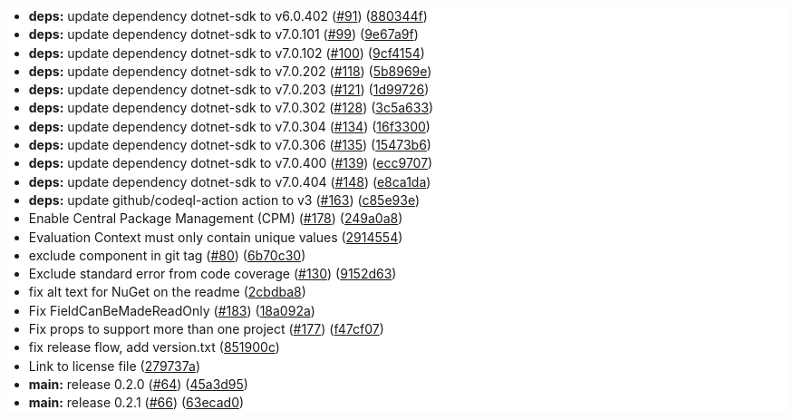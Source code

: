 * **deps:** update dependency dotnet-sdk to v6.0.402 ([#91](https://github.com/austindrenski/open-feature-dotnet-sdk/issues/91)) ([880344f](https://github.com/austindrenski/open-feature-dotnet-sdk/commit/880344f977bdc2658e42b94812f360c45498c4f1))
* **deps:** update dependency dotnet-sdk to v7.0.101 ([#99](https://github.com/austindrenski/open-feature-dotnet-sdk/issues/99)) ([9e67a9f](https://github.com/austindrenski/open-feature-dotnet-sdk/commit/9e67a9f9624ff4d344bba89168f82c5d7e7f001a))
* **deps:** update dependency dotnet-sdk to v7.0.102 ([#100](https://github.com/austindrenski/open-feature-dotnet-sdk/issues/100)) ([9cf4154](https://github.com/austindrenski/open-feature-dotnet-sdk/commit/9cf4154a1cf29b0142d033e8d0d12c6cbe0b85c4))
* **deps:** update dependency dotnet-sdk to v7.0.202 ([#118](https://github.com/austindrenski/open-feature-dotnet-sdk/issues/118)) ([5b8969e](https://github.com/austindrenski/open-feature-dotnet-sdk/commit/5b8969ec2bcb1599ebcea4e9ce55d0e02d1d3ef8))
* **deps:** update dependency dotnet-sdk to v7.0.203 ([#121](https://github.com/austindrenski/open-feature-dotnet-sdk/issues/121)) ([1d99726](https://github.com/austindrenski/open-feature-dotnet-sdk/commit/1d99726abc6f9b4d6d36edffd6e9e67742990230))
* **deps:** update dependency dotnet-sdk to v7.0.302 ([#128](https://github.com/austindrenski/open-feature-dotnet-sdk/issues/128)) ([3c5a633](https://github.com/austindrenski/open-feature-dotnet-sdk/commit/3c5a63386066cbe79086db1d16ffaa8156473d50))
* **deps:** update dependency dotnet-sdk to v7.0.304 ([#134](https://github.com/austindrenski/open-feature-dotnet-sdk/issues/134)) ([16f3300](https://github.com/austindrenski/open-feature-dotnet-sdk/commit/16f3300094b4dececd9bcb00dfb3d2fffd255499))
* **deps:** update dependency dotnet-sdk to v7.0.306 ([#135](https://github.com/austindrenski/open-feature-dotnet-sdk/issues/135)) ([15473b6](https://github.com/austindrenski/open-feature-dotnet-sdk/commit/15473b6c3ab969ca660b7f3a98e1999373517b42))
* **deps:** update dependency dotnet-sdk to v7.0.400 ([#139](https://github.com/austindrenski/open-feature-dotnet-sdk/issues/139)) ([ecc9707](https://github.com/austindrenski/open-feature-dotnet-sdk/commit/ecc970701ff46815d0116417232f7c6ea670bdef))
* **deps:** update dependency dotnet-sdk to v7.0.404 ([#148](https://github.com/austindrenski/open-feature-dotnet-sdk/issues/148)) ([e8ca1da](https://github.com/austindrenski/open-feature-dotnet-sdk/commit/e8ca1da9ed63df9685ec49a9569e0ec99ba0b3b9))
* **deps:** update github/codeql-action action to v3 ([#163](https://github.com/austindrenski/open-feature-dotnet-sdk/issues/163)) ([c85e93e](https://github.com/austindrenski/open-feature-dotnet-sdk/commit/c85e93e9c9a97083660f9062c38dcbf6d64a3ad6))
* Enable Central Package Management (CPM) ([#178](https://github.com/austindrenski/open-feature-dotnet-sdk/issues/178)) ([249a0a8](https://github.com/austindrenski/open-feature-dotnet-sdk/commit/249a0a8b35d0205117153e8f32948d65b7754b44))
* Evaluation Context must only contain unique values ([2914554](https://github.com/austindrenski/open-feature-dotnet-sdk/commit/291455429faa3ef714420ced0ffc1ec44da507de))
* exclude component in git tag ([#80](https://github.com/austindrenski/open-feature-dotnet-sdk/issues/80)) ([6b70c30](https://github.com/austindrenski/open-feature-dotnet-sdk/commit/6b70c30013ea9a25472888bb1b45da18e1ba19a8))
* Exclude standard error from code coverage ([#130](https://github.com/austindrenski/open-feature-dotnet-sdk/issues/130)) ([9152d63](https://github.com/austindrenski/open-feature-dotnet-sdk/commit/9152d631d4268bd3ce22f5075c287e26ee3d9b59))
* fix alt text for NuGet on the readme ([2cbdba8](https://github.com/austindrenski/open-feature-dotnet-sdk/commit/2cbdba80d836f8b7850e8dc5f1f1790ef2ed1aca))
* Fix FieldCanBeMadeReadOnly ([#183](https://github.com/austindrenski/open-feature-dotnet-sdk/issues/183)) ([18a092a](https://github.com/austindrenski/open-feature-dotnet-sdk/commit/18a092afcab1b06c25f3b825a6130d22226790fc))
* Fix props to support more than one project ([#177](https://github.com/austindrenski/open-feature-dotnet-sdk/issues/177)) ([f47cf07](https://github.com/austindrenski/open-feature-dotnet-sdk/commit/f47cf07420cdcb6bc74b0455898b7b17a144daf3))
* fix release flow, add version.txt ([851900c](https://github.com/austindrenski/open-feature-dotnet-sdk/commit/851900c22fe84f9dbb0de74d879ecb66387f25e0))
* Link to license file ([279737a](https://github.com/austindrenski/open-feature-dotnet-sdk/commit/279737a98d4439ebc3ba2ce7c2ecd1e9b432ab05))
* **main:** release 0.2.0 ([#64](https://github.com/austindrenski/open-feature-dotnet-sdk/issues/64)) ([45a3d95](https://github.com/austindrenski/open-feature-dotnet-sdk/commit/45a3d95fae5a550e92fe1b9beddd20f1c505f289))
* **main:** release 0.2.1 ([#66](https://github.com/austindrenski/open-feature-dotnet-sdk/issues/66)) ([63ecad0](https://github.com/austindrenski/open-feature-dotnet-sdk/commit/63ecad04957a52b52e0be7fab32338b85dc3fc39))